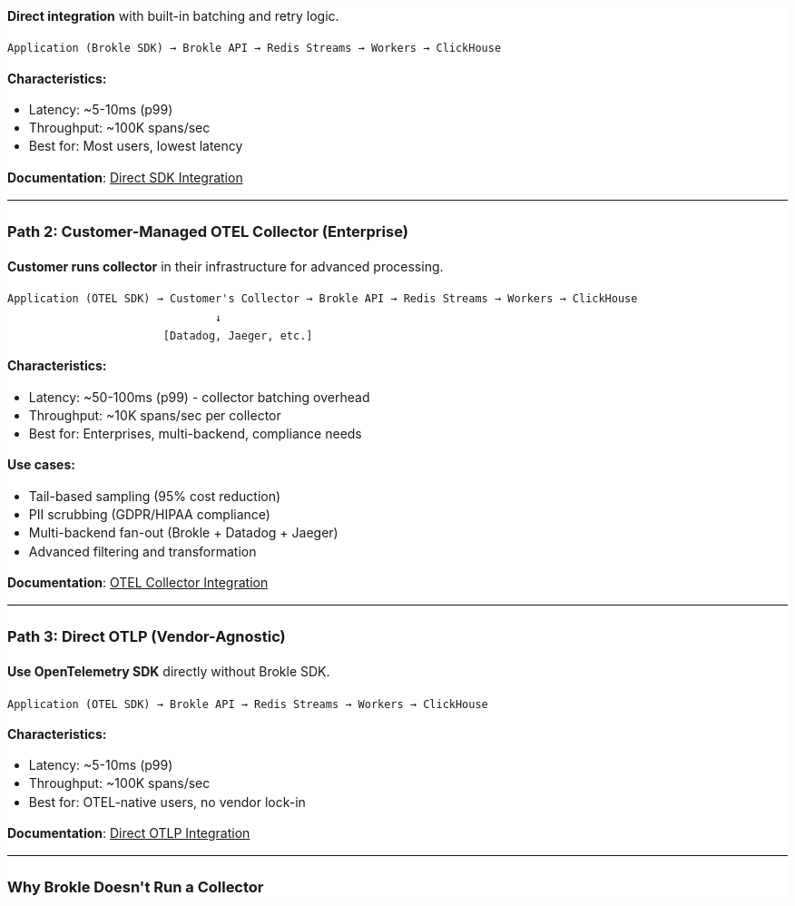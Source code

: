 **Direct integration** with built-in batching and retry logic.

```
Application (Brokle SDK) → Brokle API → Redis Streams → Workers → ClickHouse
```

**Characteristics:**
- Latency: ~5-10ms (p99)
- Throughput: ~100K spans/sec
- Best for: Most users, lowest latency

**Documentation**: [Direct SDK Integration](../integrations/direct-sdk.md)

---

### Path 2: Customer-Managed OTEL Collector (Enterprise)

**Customer runs collector** in their infrastructure for advanced processing.

```
Application (OTEL SDK) → Customer's Collector → Brokle API → Redis Streams → Workers → ClickHouse
                                ↓
                        [Datadog, Jaeger, etc.]
```

**Characteristics:**
- Latency: ~50-100ms (p99) - collector batching overhead
- Throughput: ~10K spans/sec per collector
- Best for: Enterprises, multi-backend, compliance needs

**Use cases:**
- Tail-based sampling (95% cost reduction)
- PII scrubbing (GDPR/HIPAA compliance)
- Multi-backend fan-out (Brokle + Datadog + Jaeger)
- Advanced filtering and transformation

**Documentation**: [OTEL Collector Integration](../integrations/opentelemetry-collector.md)

---

### Path 3: Direct OTLP (Vendor-Agnostic)

**Use OpenTelemetry SDK** directly without Brokle SDK.

```
Application (OTEL SDK) → Brokle API → Redis Streams → Workers → ClickHouse
```

**Characteristics:**
- Latency: ~5-10ms (p99)
- Throughput: ~100K spans/sec
- Best for: OTEL-native users, no vendor lock-in

**Documentation**: [Direct OTLP Integration](../integrations/direct-otlp.md)

---

### Why Brokle Doesn't Run a Collector
